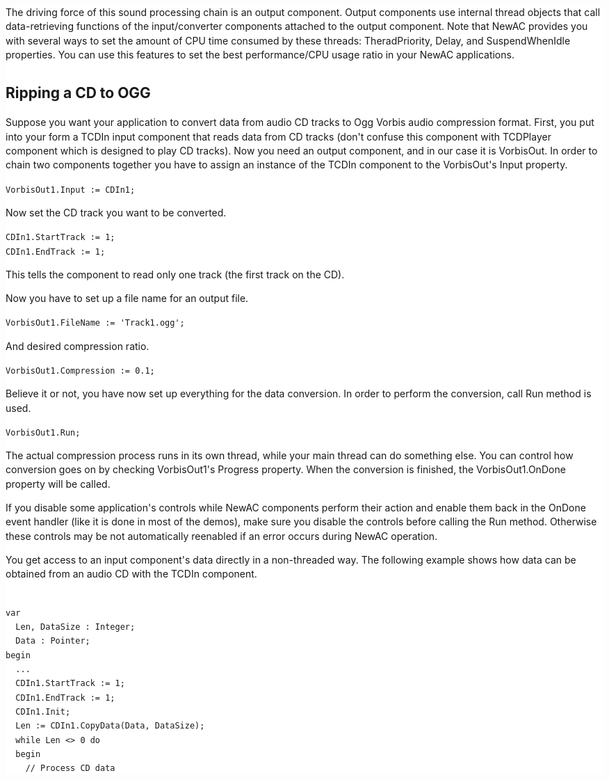 The driving force of this sound processing chain is an output component. Output components use internal thread objects that call data-retrieving functions of the input/converter components attached to the output component. Note that NewAC provides you with several ways to set the amount of CPU time consumed by these threads: TheradPriority, Delay, and SuspendWhenIdle properties. You can use this features to set the best performance/CPU usage ratio in your NewAC applications.

## Ripping a CD to OGG ##

Suppose you want your application to convert data from audio CD tracks to Ogg Vorbis audio compression format. First, you put into your form a TCDIn input component that reads data from CD tracks (don't confuse this component with TCDPlayer component which is designed to play CD tracks). Now you need an output component, and in our case it is VorbisOut. In order to chain two components together you have to assign an instance of the TCDIn component to the VorbisOut's Input property.

```
VorbisOut1.Input := CDIn1;
```

Now set the CD track you want to be converted.

```
CDIn1.StartTrack := 1;
CDIn1.EndTrack := 1;
```

This tells the component to read only one track (the first track on the CD).

Now you have to set up a file name for an output file.

```
VorbisOut1.FileName := 'Track1.ogg';
```

And desired compression ratio.

```
VorbisOut1.Compression := 0.1;
```

Believe it or not, you have now set up everything for the data conversion. In order to perform the conversion, call Run method is used.

```
VorbisOut1.Run; 
```

The actual compression process runs in its own thread, while your main thread can do something else. You can control how conversion goes on by checking VorbisOut1's Progress property. When the conversion is finished, the VorbisOut1.OnDone property will be called.

If you disable some application's controls while NewAC components perform their action and enable them back in the OnDone event handler (like it is done in most of the demos), make sure you disable the controls before calling the Run method. Otherwise these controls may be not automatically reenabled if an error occurs during NewAC operation.

You get access to an input component's data directly in a non-threaded way. The following example shows how data can be obtained from an audio CD with the TCDIn component.

```

var
  Len, DataSize : Integer;
  Data : Pointer;
begin
  ...
  CDIn1.StartTrack := 1;
  CDIn1.EndTrack := 1;
  CDIn1.Init;
  Len := CDIn1.CopyData(Data, DataSize);
  while Len <> 0 do
  begin
    // Process CD data
```